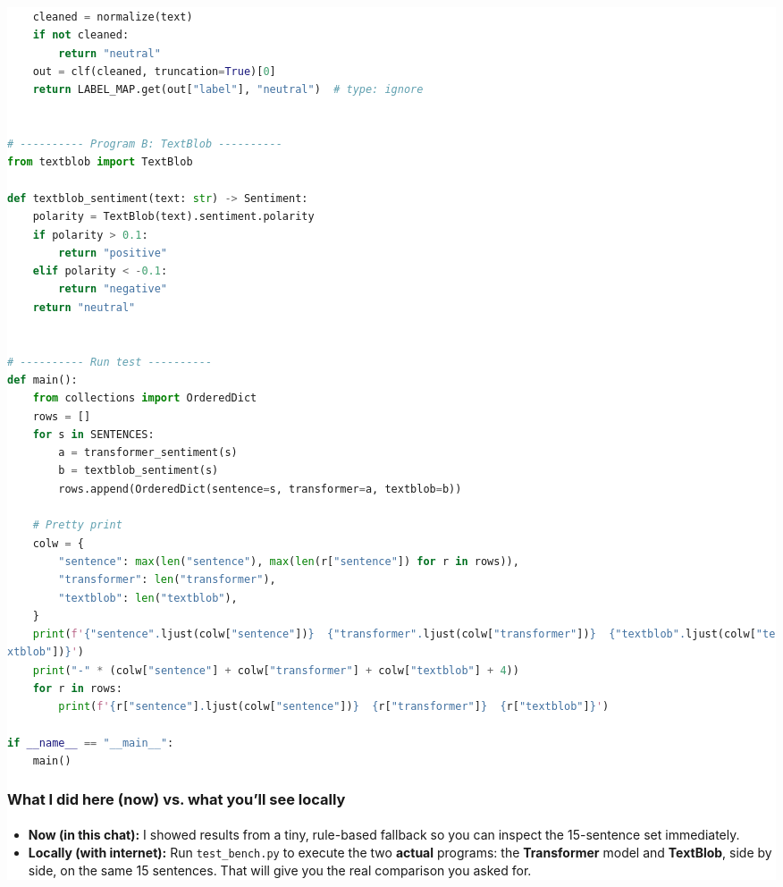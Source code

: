```python
    cleaned = normalize(text)
    if not cleaned:
        return "neutral"
    out = clf(cleaned, truncation=True)[0]
    return LABEL_MAP.get(out["label"], "neutral")  # type: ignore


# ---------- Program B: TextBlob ----------
from textblob import TextBlob

def textblob_sentiment(text: str) -> Sentiment:
    polarity = TextBlob(text).sentiment.polarity
    if polarity > 0.1:
        return "positive"
    elif polarity < -0.1:
        return "negative"
    return "neutral"


# ---------- Run test ----------
def main():
    from collections import OrderedDict
    rows = []
    for s in SENTENCES:
        a = transformer_sentiment(s)
        b = textblob_sentiment(s)
        rows.append(OrderedDict(sentence=s, transformer=a, textblob=b))

    # Pretty print
    colw = {
        "sentence": max(len("sentence"), max(len(r["sentence"]) for r in rows)),
        "transformer": len("transformer"),
        "textblob": len("textblob"),
    }
    print(f'{"sentence".ljust(colw["sentence"])}  {"transformer".ljust(colw["transformer"])}  {"textblob".ljust(colw["textblob"])}')
    print("-" * (colw["sentence"] + colw["transformer"] + colw["textblob"] + 4))
    for r in rows:
        print(f'{r["sentence"].ljust(colw["sentence"])}  {r["transformer"]}  {r["textblob"]}')

if __name__ == "__main__":
    main()
```

### What I did here (now) vs. what you’ll see locally
- **Now (in this chat):** I showed results from a tiny, rule-based fallback so you can inspect the 15-sentence set immediately.
- **Locally (with internet):** Run `test_bench.py` to execute the two **actual** programs: the **Transformer** model and **TextBlob**, side by side, on the same 15 sentences. That will give you the real comparison you asked for.

